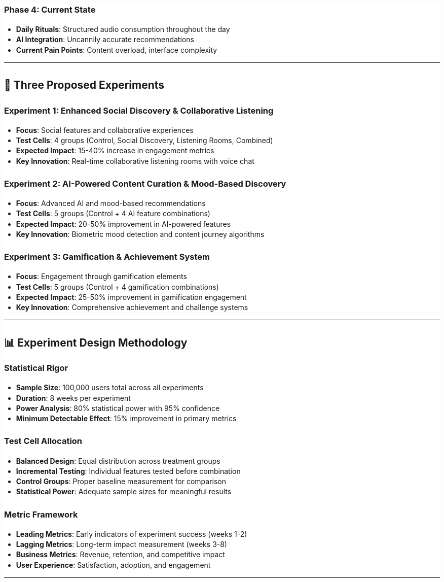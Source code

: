 ### **Phase 4: Current State**
- **Daily Rituals**: Structured audio consumption throughout the day
- **AI Integration**: Uncannily accurate recommendations
- **Current Pain Points**: Content overload, interface complexity

---

## 🧪 Three Proposed Experiments

### **Experiment 1: Enhanced Social Discovery & Collaborative Listening**
- **Focus**: Social features and collaborative experiences
- **Test Cells**: 4 groups (Control, Social Discovery, Listening Rooms, Combined)
- **Expected Impact**: 15-40% increase in engagement metrics
- **Key Innovation**: Real-time collaborative listening rooms with voice chat

### **Experiment 2: AI-Powered Content Curation & Mood-Based Discovery**
- **Focus**: Advanced AI and mood-based recommendations
- **Test Cells**: 5 groups (Control + 4 AI feature combinations)
- **Expected Impact**: 20-50% improvement in AI-powered features
- **Key Innovation**: Biometric mood detection and content journey algorithms

### **Experiment 3: Gamification & Achievement System**
- **Focus**: Engagement through gamification elements
- **Test Cells**: 5 groups (Control + 4 gamification combinations)
- **Expected Impact**: 25-50% improvement in gamification engagement
- **Key Innovation**: Comprehensive achievement and challenge systems

---

## 📊 Experiment Design Methodology

### **Statistical Rigor**
- **Sample Size**: 100,000 users total across all experiments
- **Duration**: 8 weeks per experiment
- **Power Analysis**: 80% statistical power with 95% confidence
- **Minimum Detectable Effect**: 15% improvement in primary metrics

### **Test Cell Allocation**
- **Balanced Design**: Equal distribution across treatment groups
- **Incremental Testing**: Individual features tested before combination
- **Control Groups**: Proper baseline measurement for comparison
- **Statistical Power**: Adequate sample sizes for meaningful results

### **Metric Framework**
- **Leading Metrics**: Early indicators of experiment success (weeks 1-2)
- **Lagging Metrics**: Long-term impact measurement (weeks 3-8)
- **Business Metrics**: Revenue, retention, and competitive impact
- **User Experience**: Satisfaction, adoption, and engagement

---